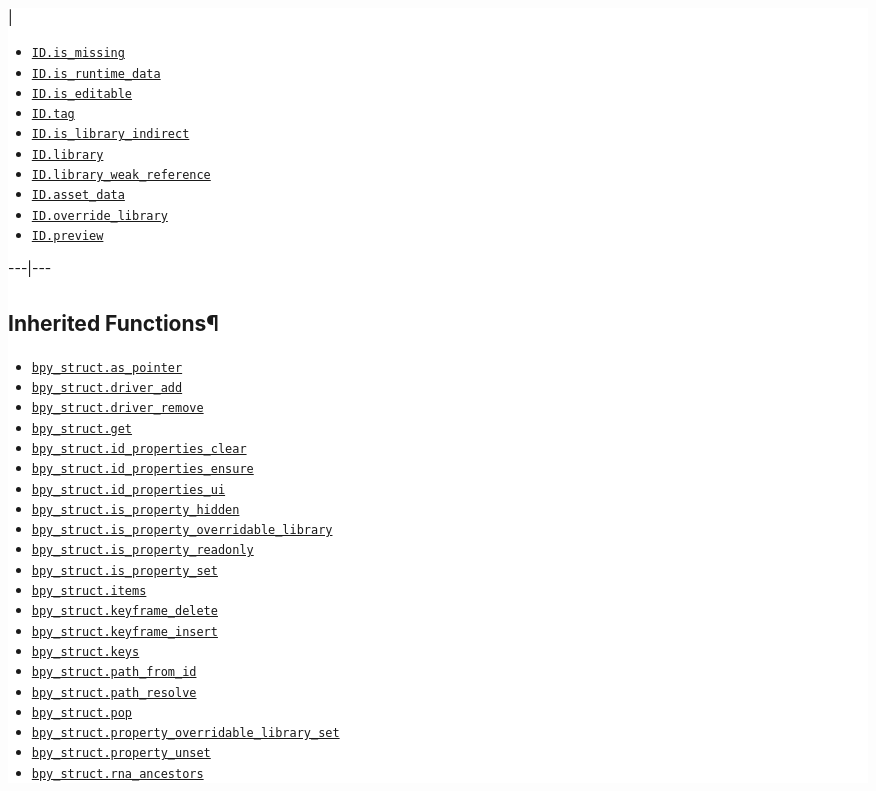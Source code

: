 |

  * [`ID.is_missing`](bpy.types.ID.html#bpy.types.ID.is_missing "bpy.types.ID.is_missing")
  * [`ID.is_runtime_data`](bpy.types.ID.html#bpy.types.ID.is_runtime_data "bpy.types.ID.is_runtime_data")
  * [`ID.is_editable`](bpy.types.ID.html#bpy.types.ID.is_editable "bpy.types.ID.is_editable")
  * [`ID.tag`](bpy.types.ID.html#bpy.types.ID.tag "bpy.types.ID.tag")
  * [`ID.is_library_indirect`](bpy.types.ID.html#bpy.types.ID.is_library_indirect "bpy.types.ID.is_library_indirect")
  * [`ID.library`](bpy.types.ID.html#bpy.types.ID.library "bpy.types.ID.library")
  * [`ID.library_weak_reference`](bpy.types.ID.html#bpy.types.ID.library_weak_reference "bpy.types.ID.library_weak_reference")
  * [`ID.asset_data`](bpy.types.ID.html#bpy.types.ID.asset_data "bpy.types.ID.asset_data")
  * [`ID.override_library`](bpy.types.ID.html#bpy.types.ID.override_library "bpy.types.ID.override_library")
  * [`ID.preview`](bpy.types.ID.html#bpy.types.ID.preview "bpy.types.ID.preview")

  
---|---  
  
## Inherited Functions¶

  * [`bpy_struct.as_pointer`](bpy.types.bpy_struct.html#bpy.types.bpy_struct.as_pointer "bpy.types.bpy_struct.as_pointer")
  * [`bpy_struct.driver_add`](bpy.types.bpy_struct.html#bpy.types.bpy_struct.driver_add "bpy.types.bpy_struct.driver_add")
  * [`bpy_struct.driver_remove`](bpy.types.bpy_struct.html#bpy.types.bpy_struct.driver_remove "bpy.types.bpy_struct.driver_remove")
  * [`bpy_struct.get`](bpy.types.bpy_struct.html#bpy.types.bpy_struct.get "bpy.types.bpy_struct.get")
  * [`bpy_struct.id_properties_clear`](bpy.types.bpy_struct.html#bpy.types.bpy_struct.id_properties_clear "bpy.types.bpy_struct.id_properties_clear")
  * [`bpy_struct.id_properties_ensure`](bpy.types.bpy_struct.html#bpy.types.bpy_struct.id_properties_ensure "bpy.types.bpy_struct.id_properties_ensure")
  * [`bpy_struct.id_properties_ui`](bpy.types.bpy_struct.html#bpy.types.bpy_struct.id_properties_ui "bpy.types.bpy_struct.id_properties_ui")
  * [`bpy_struct.is_property_hidden`](bpy.types.bpy_struct.html#bpy.types.bpy_struct.is_property_hidden "bpy.types.bpy_struct.is_property_hidden")
  * [`bpy_struct.is_property_overridable_library`](bpy.types.bpy_struct.html#bpy.types.bpy_struct.is_property_overridable_library "bpy.types.bpy_struct.is_property_overridable_library")
  * [`bpy_struct.is_property_readonly`](bpy.types.bpy_struct.html#bpy.types.bpy_struct.is_property_readonly "bpy.types.bpy_struct.is_property_readonly")
  * [`bpy_struct.is_property_set`](bpy.types.bpy_struct.html#bpy.types.bpy_struct.is_property_set "bpy.types.bpy_struct.is_property_set")
  * [`bpy_struct.items`](bpy.types.bpy_struct.html#bpy.types.bpy_struct.items "bpy.types.bpy_struct.items")
  * [`bpy_struct.keyframe_delete`](bpy.types.bpy_struct.html#bpy.types.bpy_struct.keyframe_delete "bpy.types.bpy_struct.keyframe_delete")
  * [`bpy_struct.keyframe_insert`](bpy.types.bpy_struct.html#bpy.types.bpy_struct.keyframe_insert "bpy.types.bpy_struct.keyframe_insert")
  * [`bpy_struct.keys`](bpy.types.bpy_struct.html#bpy.types.bpy_struct.keys "bpy.types.bpy_struct.keys")
  * [`bpy_struct.path_from_id`](bpy.types.bpy_struct.html#bpy.types.bpy_struct.path_from_id "bpy.types.bpy_struct.path_from_id")
  * [`bpy_struct.path_resolve`](bpy.types.bpy_struct.html#bpy.types.bpy_struct.path_resolve "bpy.types.bpy_struct.path_resolve")
  * [`bpy_struct.pop`](bpy.types.bpy_struct.html#bpy.types.bpy_struct.pop "bpy.types.bpy_struct.pop")
  * [`bpy_struct.property_overridable_library_set`](bpy.types.bpy_struct.html#bpy.types.bpy_struct.property_overridable_library_set "bpy.types.bpy_struct.property_overridable_library_set")
  * [`bpy_struct.property_unset`](bpy.types.bpy_struct.html#bpy.types.bpy_struct.property_unset "bpy.types.bpy_struct.property_unset")
  * [`bpy_struct.rna_ancestors`](bpy.types.bpy_struct.html#bpy.types.bpy_struct.rna_ancestors "bpy.types.bpy_struct.rna_ancestors")
